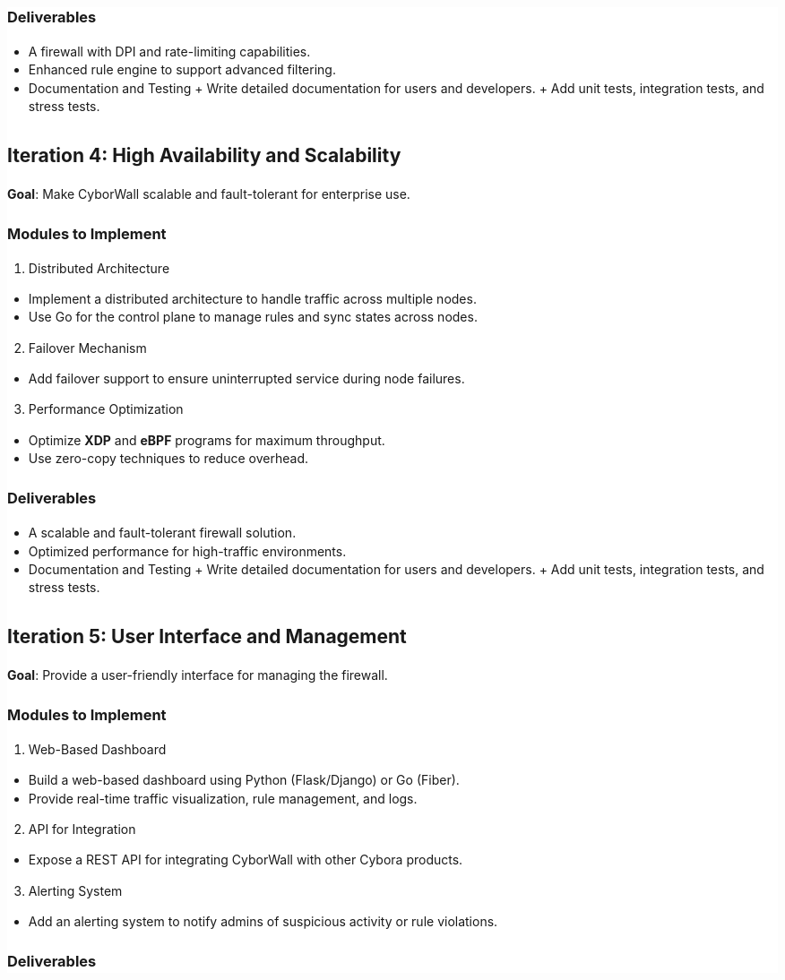 ### Deliverables

  - A firewall with DPI and rate-limiting capabilities.
  - Enhanced rule engine to support advanced filtering.
  - Documentation and Testing
		+ Write detailed documentation for users and developers.
		+ Add unit tests, integration tests, and stress tests.

## Iteration 4: High Availability and Scalability

**Goal**: Make CyborWall scalable and fault-tolerant for enterprise use.

### Modules to Implement

1. Distributed Architecture

  - Implement a distributed architecture to handle traffic across multiple nodes.
  - Use Go for the control plane to manage rules and sync states across nodes.

2. Failover Mechanism

  - Add failover support to ensure uninterrupted service during node failures.

3. Performance Optimization

  - Optimize **XDP** and **eBPF** programs for maximum throughput.
  - Use zero-copy techniques to reduce overhead.

### Deliverables

  - A scalable and fault-tolerant firewall solution.
  - Optimized performance for high-traffic environments.
  - Documentation and Testing
		+ Write detailed documentation for users and developers.
		+ Add unit tests, integration tests, and stress tests.

## Iteration 5: User Interface and Management

**Goal**: Provide a user-friendly interface for managing the firewall.

### Modules to Implement

1. Web-Based Dashboard

  - Build a web-based dashboard using Python (Flask/Django) or Go (Fiber).
  - Provide real-time traffic visualization, rule management, and logs.

2. API for Integration

  - Expose a REST API for integrating CyborWall with other Cybora products.

3. Alerting System

  - Add an alerting system to notify admins of suspicious activity or rule violations.

### Deliverables
